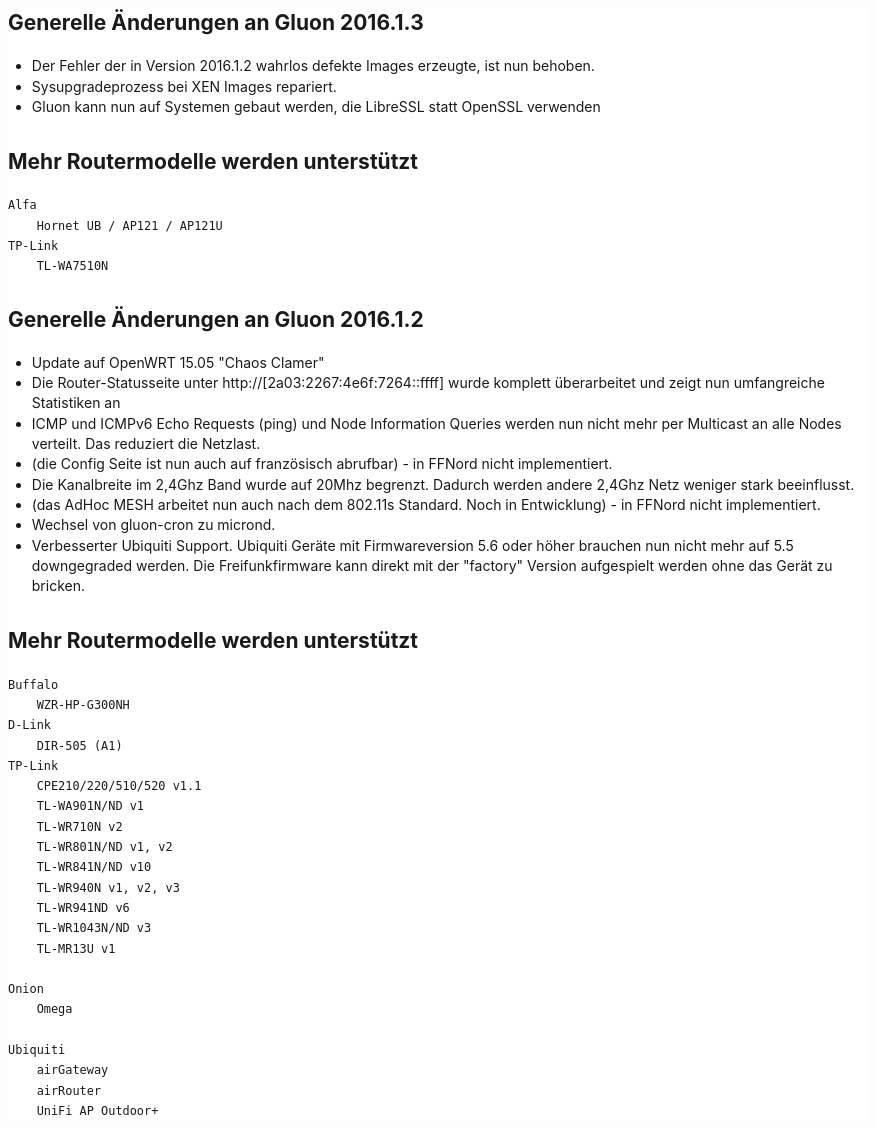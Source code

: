 Generelle Änderungen an Gluon 2016.1.3
--------------------------------------
* Der Fehler der in Version 2016.1.2 wahrlos defekte Images erzeugte, ist nun behoben.
* Sysupgradeprozess bei XEN Images repariert.
* Gluon kann nun auf Systemen gebaut werden, die LibreSSL statt OpenSSL verwenden

Mehr Routermodelle werden unterstützt
-------------------------------------

    Alfa
        Hornet UB / AP121 / AP121U
    TP-Link
        TL-WA7510N

Generelle Änderungen an Gluon 2016.1.2
--------------------------------------

 * Update auf OpenWRT 15.05 "Chaos Clamer"
 * Die Router-Statusseite unter http://[2a03:2267:4e6f:7264::ffff] wurde komplett überarbeitet und zeigt nun umfangreiche Statistiken an
 * ICMP und ICMPv6 Echo Requests (ping) und Node Information Queries werden nun nicht mehr per Multicast an alle Nodes verteilt. Das reduziert die Netzlast.
 * (die Config Seite ist nun auch auf französisch abrufbar) - in FFNord nicht implementiert.
 * Die Kanalbreite im 2,4Ghz Band wurde auf 20Mhz begrenzt. Dadurch werden andere 2,4Ghz Netz weniger stark beeinflusst.
 * (das AdHoc MESH arbeitet nun auch nach dem 802.11s Standard. Noch in Entwicklung) - in FFNord nicht implementiert.
 * Wechsel von gluon-cron zu micrond.
 * Verbesserter Ubiquiti Support. Ubiquiti Geräte mit Firmwareversion 5.6 oder höher brauchen nun nicht mehr auf 5.5 downgegraded werden. Die Freifunkfirmware kann direkt mit der "factory" Version aufgespielt werden ohne das Gerät zu bricken.

Mehr Routermodelle werden unterstützt
-------------------------------------

    Buffalo
        WZR-HP-G300NH
    D-Link
        DIR-505 (A1)
    TP-Link
        CPE210/220/510/520 v1.1
        TL-WA901N/ND v1
        TL-WR710N v2
        TL-WR801N/ND v1, v2
        TL-WR841N/ND v10
        TL-WR940N v1, v2, v3
        TL-WR941ND v6
        TL-WR1043N/ND v3
        TL-MR13U v1
    
    Onion
        Omega

    Ubiquiti
        airGateway
        airRouter
        UniFi AP Outdoor+
